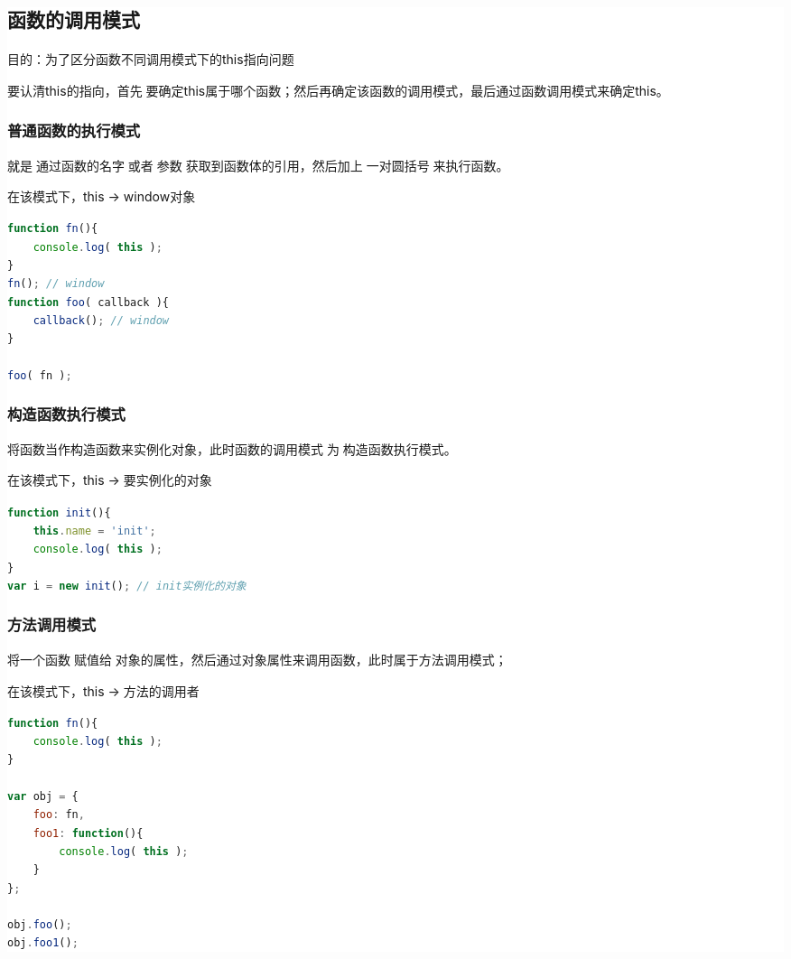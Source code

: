 ## 函数的调用模式

目的：为了区分函数不同调用模式下的this指向问题

要认清this的指向，首先 要确定this属于哪个函数；然后再确定该函数的调用模式，最后通过函数调用模式来确定this。

### 普通函数的执行模式

就是 通过函数的名字 或者 参数 获取到函数体的引用，然后加上 一对圆括号 来执行函数。

在该模式下，this -> window对象

```javascript
function fn(){
    console.log( this );
}
fn(); // window
function foo( callback ){
    callback(); // window
} 

foo( fn );
```

### 构造函数执行模式

将函数当作构造函数来实例化对象，此时函数的调用模式 为 构造函数执行模式。

在该模式下，this -> 要实例化的对象

```javascript
function init(){
    this.name = 'init';
    console.log( this );
}
var i = new init(); // init实例化的对象
```

### 方法调用模式

将一个函数 赋值给 对象的属性，然后通过对象属性来调用函数，此时属于方法调用模式；

在该模式下，this -> 方法的调用者

```javascript
function fn(){
    console.log( this );
}

var obj = {
    foo: fn,
    foo1: function(){
        console.log( this );
    }
};

obj.foo();
obj.foo1();
```

